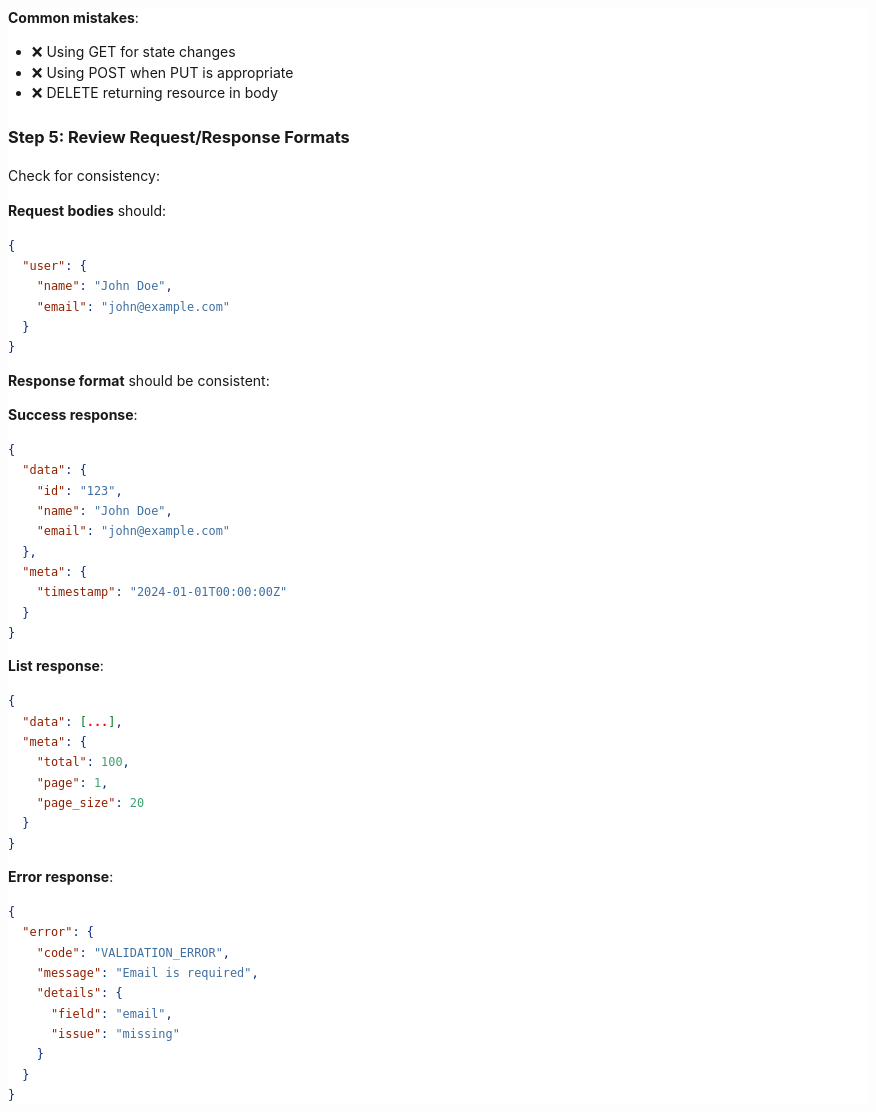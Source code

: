 **Common mistakes**:
- ❌ Using GET for state changes
- ❌ Using POST when PUT is appropriate
- ❌ DELETE returning resource in body

### Step 5: Review Request/Response Formats

Check for consistency:

**Request bodies** should:
```json
{
  "user": {
    "name": "John Doe",
    "email": "john@example.com"
  }
}
```

**Response format** should be consistent:

**Success response**:
```json
{
  "data": {
    "id": "123",
    "name": "John Doe",
    "email": "john@example.com"
  },
  "meta": {
    "timestamp": "2024-01-01T00:00:00Z"
  }
}
```

**List response**:
```json
{
  "data": [...],
  "meta": {
    "total": 100,
    "page": 1,
    "page_size": 20
  }
}
```

**Error response**:
```json
{
  "error": {
    "code": "VALIDATION_ERROR",
    "message": "Email is required",
    "details": {
      "field": "email",
      "issue": "missing"
    }
  }
}
```
